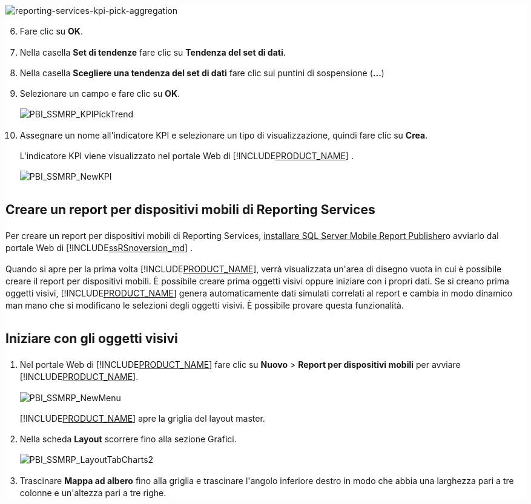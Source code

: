    ![reporting-services-kpi-pick-aggregation](../../reporting-services/mobile-reports/media/reporting-services-kpi-pick-aggregation.png)

6. Fare clic su **OK**.

7. Nella casella **Set di tendenze** fare clic su **Tendenza del set di dati**.  
  
6. Nella casella **Scegliere una tendenza del set di dati** fare clic sui puntini di sospensione (**...**)  
   
7. Selezionare un campo e fare clic su **OK**.  

   ![PBI_SSMRP_KPIPickTrend](../../reporting-services/mobile-reports/media/pbi-ssmrp-kpipicktrend.png)  
  
8. Assegnare un nome all'indicatore KPI e selezionare un tipo di visualizzazione, quindi fare clic su **Crea**.   
  
   L'indicatore KPI viene visualizzato nel portale Web di [!INCLUDE[PRODUCT_NAME](../../includes/ssrsnoversion.md)] .  
   
    ![PBI_SSMRP_NewKPI](../../reporting-services/mobile-reports/media/pbi-ssmrp-newkpi.png)  
    
## <a name="create-mobile-report">Creare un report per dispositivi mobili di Reporting Services</a>  
   
Per creare un report per dispositivi mobili di Reporting Services, [installare SQL Server Mobile Report Publisher](http://go.microsoft.com/fwlink/?LinkId=717766)o avviarlo dal portale Web di [!INCLUDE[ssRSnoversion_md](../../includes/ssrsnoversion-md.md)] . 

Quando si apre per la prima volta [!INCLUDE[PRODUCT_NAME](../../includes/ss-mobilereptpub-short.md)], verrà visualizzata un'area di disegno vuota in cui è possibile creare il report per dispositivi mobili. È possibile creare prima oggetti visivi oppure iniziare con i propri dati. Se si creano prima oggetti visivi, [!INCLUDE[PRODUCT_NAME](../../includes/ss-mobilereptpub-short.md)] genera automaticamente dati simulati correlati al report e cambia in modo dinamico man mano che si modificano le selezioni degli oggetti visivi. È possibile provare questa funzionalità.   
  
## <a name="start-with-the-visuals"></a>Iniziare con gli oggetti visivi  
  
1. Nel portale Web di [!INCLUDE[PRODUCT_NAME](../../includes/ssrsnoversion.md)] fare clic su **Nuovo** > **Report per dispositivi mobili** per avviare [!INCLUDE[PRODUCT_NAME](../../includes/ss-mobilereptpub-short.md)].  
  
   ![PBI_SSMRP_NewMenu](../../reporting-services/mobile-reports/media/pbi-ssmrp-newmenu.png)

   [!INCLUDE[PRODUCT_NAME](../../includes/ss-mobilereptpub-short.md)] apre la griglia del layout master.  
  
2. Nella scheda **Layout** scorrere fino alla sezione Grafici.  
  
   ![PBI_SSMRP_LayoutTabCharts2](../../reporting-services/mobile-reports/media/pbi-ssmrp-layouttabcharts2.png)  
  
2. Trascinare **Mappa ad albero** fino alla griglia e trascinare l'angolo inferiore destro in modo che abbia una larghezza pari a tre colonne e un'altezza pari a tre righe.  
  